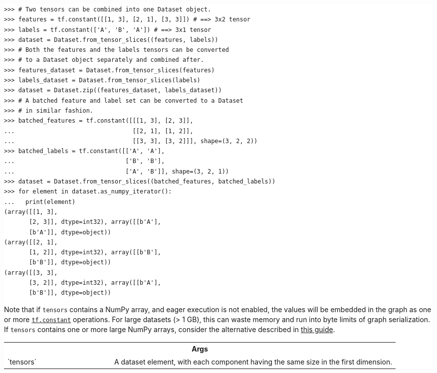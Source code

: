 ```
>>> # Two tensors can be combined into one Dataset object.
>>> features = tf.constant([[1, 3], [2, 1], [3, 3]]) # ==> 3x2 tensor
>>> labels = tf.constant(['A', 'B', 'A']) # ==> 3x1 tensor
>>> dataset = Dataset.from_tensor_slices((features, labels))
>>> # Both the features and the labels tensors can be converted
>>> # to a Dataset object separately and combined after.
>>> features_dataset = Dataset.from_tensor_slices(features)
>>> labels_dataset = Dataset.from_tensor_slices(labels)
>>> dataset = Dataset.zip((features_dataset, labels_dataset))
>>> # A batched feature and label set can be converted to a Dataset
>>> # in similar fashion.
>>> batched_features = tf.constant([[[1, 3], [2, 3]],
...                                 [[2, 1], [1, 2]],
...                                 [[3, 3], [3, 2]]], shape=(3, 2, 2))
>>> batched_labels = tf.constant([['A', 'A'],
...                               ['B', 'B'],
...                               ['A', 'B']], shape=(3, 2, 1))
>>> dataset = Dataset.from_tensor_slices((batched_features, batched_labels))
>>> for element in dataset.as_numpy_iterator():
...   print(element)
(array([[1, 3],
       [2, 3]], dtype=int32), array([[b'A'],
       [b'A']], dtype=object))
(array([[2, 1],
       [1, 2]], dtype=int32), array([[b'B'],
       [b'B']], dtype=object))
(array([[3, 3],
       [3, 2]], dtype=int32), array([[b'A'],
       [b'B']], dtype=object))
```

Note that if `tensors` contains a NumPy array, and eager execution is not
enabled, the values will be embedded in the graph as one or more
<a href="../../../../tf/constant.md"><code>tf.constant</code></a> operations. For large datasets (> 1 GB), this can waste
memory and run into byte limits of graph serialization. If `tensors`
contains one or more large NumPy arrays, consider the alternative described
in [this guide](
https://tensorflow.org/guide/data#consuming_numpy_arrays).


 <table class="responsive fixed orange">
<colgroup><col width="214px"><col></colgroup>
<tr><th colspan="2">Args</th></tr>

<tr>
<td>
`tensors`
</td>
<td>
A dataset element, with each component having the same size in
the first dimension.
</td>
</tr>
</table>
